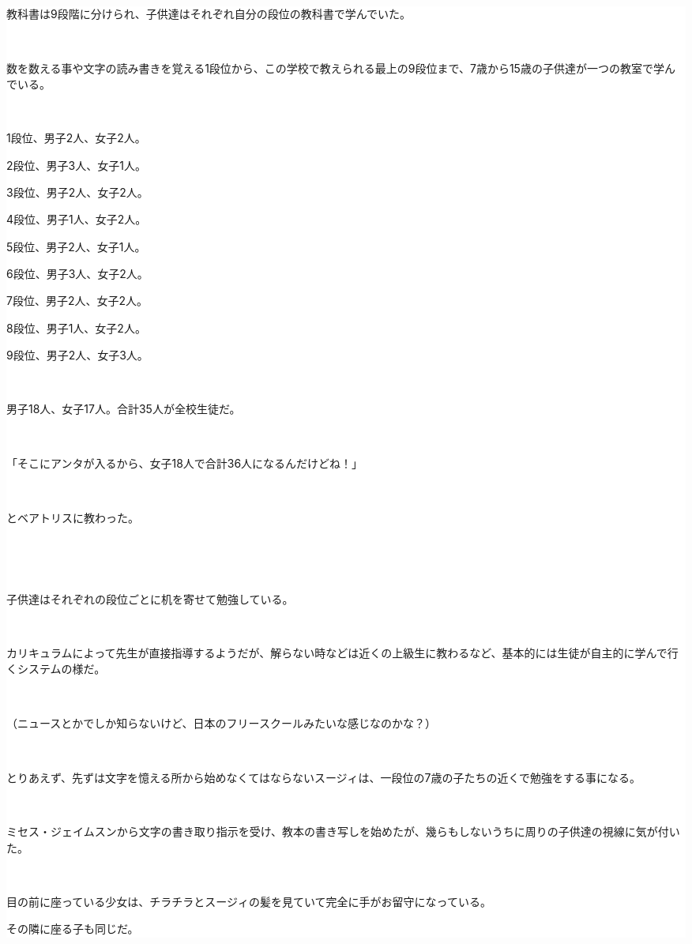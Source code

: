 教科書は9段階に分けられ、子供達はそれぞれ自分の段位の教科書で学んでいた。

&nbsp;

数を数える事や文字の読み書きを覚える1段位から、この学校で教えられる最上の9段位まで、7歳から15歳の子供達が一つの教室で学んでいる。

&nbsp;

1段位、男子2人、女子2人。

2段位、男子3人、女子1人。

3段位、男子2人、女子2人。

4段位、男子1人、女子2人。

5段位、男子2人、女子1人。

6段位、男子3人、女子2人。

7段位、男子2人、女子2人。

8段位、男子1人、女子2人。

9段位、男子2人、女子3人。

&nbsp;

男子18人、女子17人。合計35人が全校生徒だ。

&nbsp;

「そこにアンタが入るから、女子18人で合計36人になるんだけどね！」

&nbsp;

とベアトリスに教わった。

&nbsp;

&nbsp;

子供達はそれぞれの段位ごとに机を寄せて勉強している。

&nbsp;

カリキュラムによって先生が直接指導するようだが、解らない時などは近くの上級生に教わるなど、基本的には生徒が自主的に学んで行くシステムの様だ。

&nbsp;

（ニュースとかでしか知らないけど、日本のフリースクールみたいな感じなのかな？）

&nbsp;

とりあえず、先ずは文字を憶える所から始めなくてはならないスージィは、一段位の7歳の子たちの近くで勉強をする事になる。

&nbsp;

ミセス・ジェイムスンから文字の書き取り指示を受け、教本の書き写しを始めたが、幾らもしないうちに周りの子供達の視線に気が付いた。

&nbsp;

目の前に座っている少女は、チラチラとスージィの髪を見ていて完全に手がお留守になっている。

その隣に座る子も同じだ。

